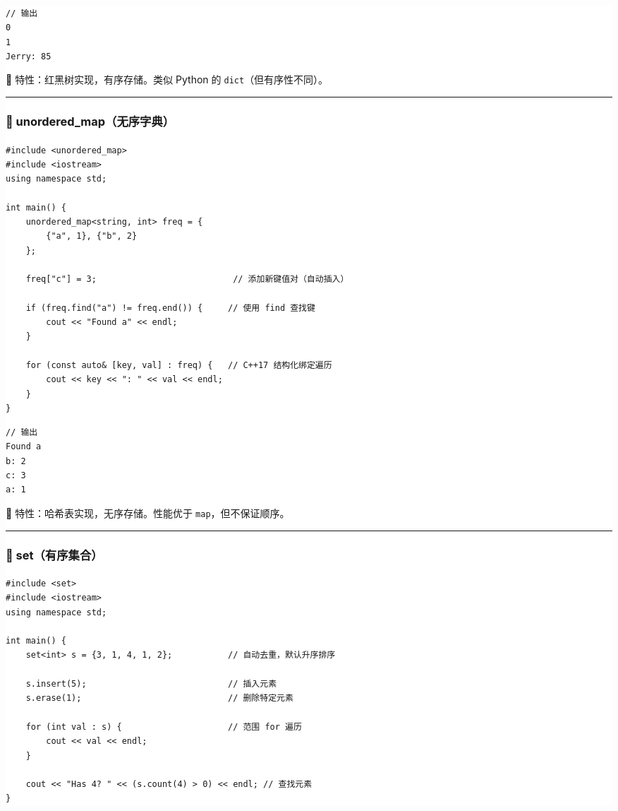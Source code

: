 ```
// 输出  
0  
1  
Jerry: 85
```

📌 特性：红黑树实现，有序存储。类似 Python 的 `dict`（但有序性不同）。

---

### 🔹 unordered\_map（无序字典）

```
#include <unordered_map>  
#include <iostream>  
using namespace std;  
  
int main() {  
    unordered_map<string, int> freq = {  
        {"a", 1}, {"b", 2}  
    };  
  
    freq["c"] = 3;                           // 添加新键值对（自动插入）  
  
    if (freq.find("a") != freq.end()) {     // 使用 find 查找键  
        cout << "Found a" << endl;  
    }  
  
    for (const auto& [key, val] : freq) {   // C++17 结构化绑定遍历  
        cout << key << ": " << val << endl;  
    }  
}
```

```
// 输出  
Found a  
b: 2  
c: 3  
a: 1
```

📌 特性：哈希表实现，无序存储。性能优于 `map`，但不保证顺序。

---

### 🔹 set（有序集合）

```
#include <set>  
#include <iostream>  
using namespace std;  
  
int main() {  
    set<int> s = {3, 1, 4, 1, 2};           // 自动去重，默认升序排序  
  
    s.insert(5);                            // 插入元素  
    s.erase(1);                             // 删除特定元素  
  
    for (int val : s) {                     // 范围 for 遍历  
        cout << val << endl;  
    }  
  
    cout << "Has 4? " << (s.count(4) > 0) << endl; // 查找元素  
}
```
